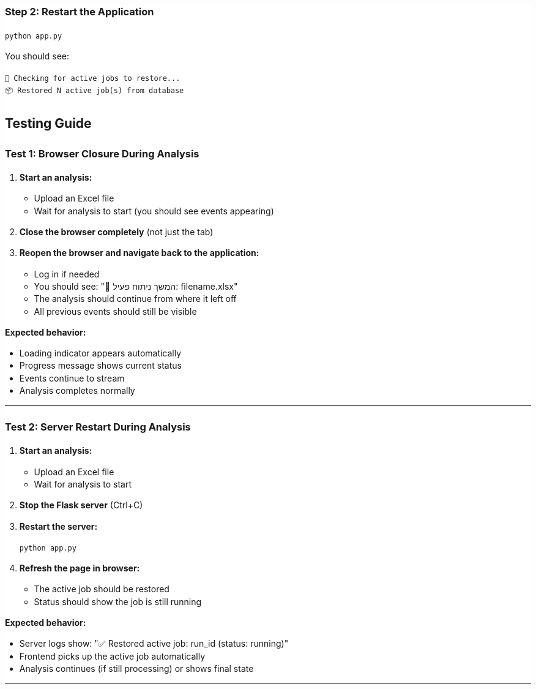 ### Step 2: Restart the Application

```bash
python app.py
```

You should see:
```
🔄 Checking for active jobs to restore...
📦 Restored N active job(s) from database
```

## Testing Guide

### Test 1: Browser Closure During Analysis

1. **Start an analysis:**
   - Upload an Excel file
   - Wait for analysis to start (you should see events appearing)

2. **Close the browser completely** (not just the tab)

3. **Reopen the browser and navigate back to the application:**
   - Log in if needed
   - You should see: "🔄 המשך ניתוח פעיל: filename.xlsx"
   - The analysis should continue from where it left off
   - All previous events should still be visible

**Expected behavior:**
- Loading indicator appears automatically
- Progress message shows current status
- Events continue to stream
- Analysis completes normally

---

### Test 2: Server Restart During Analysis

1. **Start an analysis:**
   - Upload an Excel file
   - Wait for analysis to start

2. **Stop the Flask server** (Ctrl+C)

3. **Restart the server:**
   ```bash
   python app.py
   ```

4. **Refresh the page in browser:**
   - The active job should be restored
   - Status should show the job is still running

**Expected behavior:**
- Server logs show: "✅ Restored active job: run_id (status: running)"
- Frontend picks up the active job automatically
- Analysis continues (if still processing) or shows final state

---